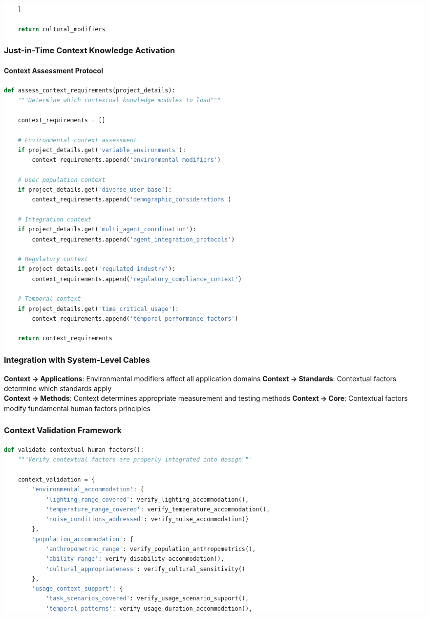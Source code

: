 ```python
    }
    
    return cultural_modifiers
```

### Just-in-Time Context Knowledge Activation

#### Context Assessment Protocol
```python
def assess_context_requirements(project_details):
    """Determine which contextual knowledge modules to load"""
    
    context_requirements = []
    
    # Environmental context assessment
    if project_details.get('variable_environments'):
        context_requirements.append('environmental_modifiers')
    
    # User population context
    if project_details.get('diverse_user_base'):
        context_requirements.append('demographic_considerations')
    
    # Integration context  
    if project_details.get('multi_agent_coordination'):
        context_requirements.append('agent_integration_protocols')
    
    # Regulatory context
    if project_details.get('regulated_industry'):
        context_requirements.append('regulatory_compliance_context')
    
    # Temporal context
    if project_details.get('time_critical_usage'):
        context_requirements.append('temporal_performance_factors')
    
    return context_requirements
```

### Integration with System-Level Cables

**Context → Applications**: Environmental modifiers affect all application domains
**Context → Standards**: Contextual factors determine which standards apply  
**Context → Methods**: Context determines appropriate measurement and testing methods
**Context → Core**: Contextual factors modify fundamental human factors principles

### Context Validation Framework

```python
def validate_contextual_human_factors():
    """Verify contextual factors are properly integrated into design"""
    
    context_validation = {
        'environmental_accommodation': {
            'lighting_range_covered': verify_lighting_accommodation(),
            'temperature_range_covered': verify_temperature_accommodation(),
            'noise_conditions_addressed': verify_noise_accommodation()
        },
        'population_accommodation': {
            'anthropometric_range': verify_population_anthropometrics(),
            'ability_range': verify_disability_accommodation(), 
            'cultural_appropriateness': verify_cultural_sensitivity()
        },
        'usage_context_support': {
            'task_scenarios_covered': verify_usage_scenario_support(),
            'temporal_patterns': verify_usage_duration_accommodation(),
```